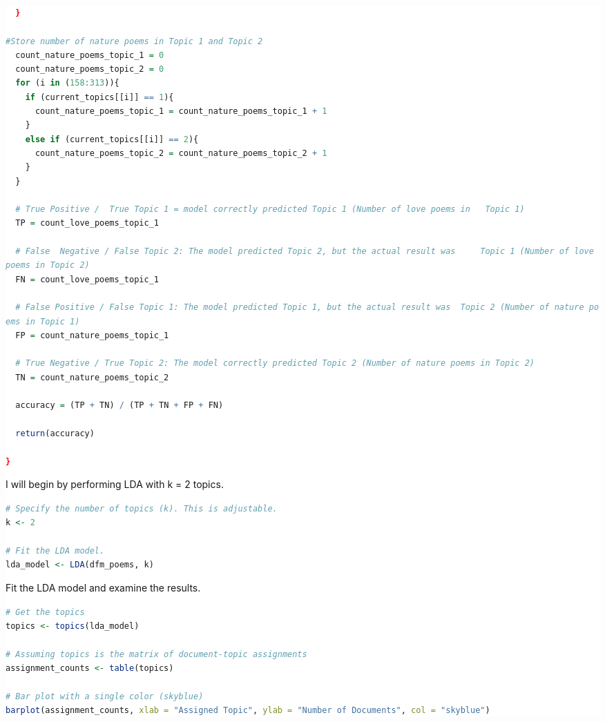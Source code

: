 ``` r
  }
  
#Store number of nature poems in Topic 1 and Topic 2
  count_nature_poems_topic_1 = 0
  count_nature_poems_topic_2 = 0
  for (i in (158:313)){
    if (current_topics[[i]] == 1){
      count_nature_poems_topic_1 = count_nature_poems_topic_1 + 1
    }
    else if (current_topics[[i]] == 2){
      count_nature_poems_topic_2 = count_nature_poems_topic_2 + 1
    }
  }
  
  # True Positive /  True Topic 1 = model correctly predicted Topic 1 (Number of love poems in   Topic 1)
  TP = count_love_poems_topic_1
  
  # False  Negative / False Topic 2: The model predicted Topic 2, but the actual result was     Topic 1 (Number of love poems in Topic 2)
  FN = count_love_poems_topic_1
    
  # False Positive / False Topic 1: The model predicted Topic 1, but the actual result was  Topic 2 (Number of nature poems in Topic 1)
  FP = count_nature_poems_topic_1
  
  # True Negative / True Topic 2: The model correctly predicted Topic 2 (Number of nature poems in Topic 2)
  TN = count_nature_poems_topic_2
  
  accuracy = (TP + TN) / (TP + TN + FP + FN)
  
  return(accuracy)
  
}
```

I will begin by performing LDA with k = 2 topics.

``` r
# Specify the number of topics (k). This is adjustable.
k <- 2

# Fit the LDA model. 
lda_model <- LDA(dfm_poems, k)
```

Fit the LDA model and examine the results.

``` r
# Get the topics
topics <- topics(lda_model)

# Assuming topics is the matrix of document-topic assignments
assignment_counts <- table(topics)

# Bar plot with a single color (skyblue)
barplot(assignment_counts, xlab = "Assigned Topic", ylab = "Number of Documents", col = "skyblue")
```
